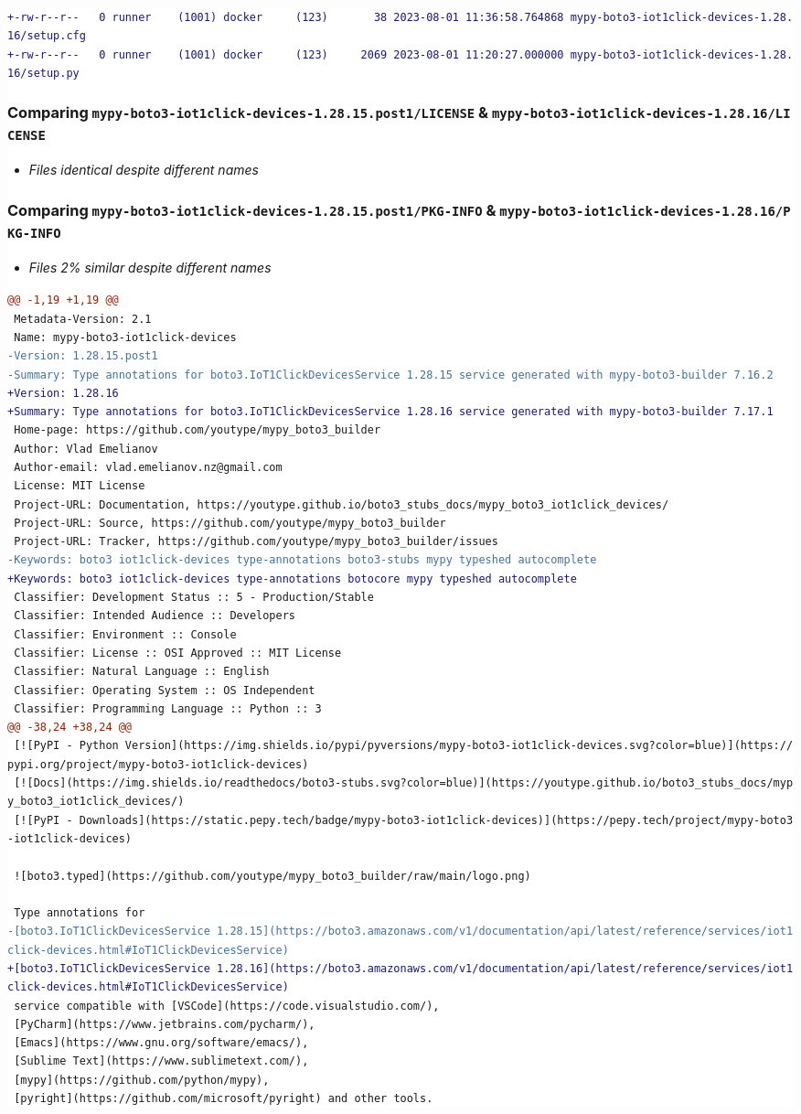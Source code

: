 ```diff
+-rw-r--r--   0 runner    (1001) docker     (123)       38 2023-08-01 11:36:58.764868 mypy-boto3-iot1click-devices-1.28.16/setup.cfg
+-rw-r--r--   0 runner    (1001) docker     (123)     2069 2023-08-01 11:20:27.000000 mypy-boto3-iot1click-devices-1.28.16/setup.py
```

### Comparing `mypy-boto3-iot1click-devices-1.28.15.post1/LICENSE` & `mypy-boto3-iot1click-devices-1.28.16/LICENSE`

 * *Files identical despite different names*

### Comparing `mypy-boto3-iot1click-devices-1.28.15.post1/PKG-INFO` & `mypy-boto3-iot1click-devices-1.28.16/PKG-INFO`

 * *Files 2% similar despite different names*

```diff
@@ -1,19 +1,19 @@
 Metadata-Version: 2.1
 Name: mypy-boto3-iot1click-devices
-Version: 1.28.15.post1
-Summary: Type annotations for boto3.IoT1ClickDevicesService 1.28.15 service generated with mypy-boto3-builder 7.16.2
+Version: 1.28.16
+Summary: Type annotations for boto3.IoT1ClickDevicesService 1.28.16 service generated with mypy-boto3-builder 7.17.1
 Home-page: https://github.com/youtype/mypy_boto3_builder
 Author: Vlad Emelianov
 Author-email: vlad.emelianov.nz@gmail.com
 License: MIT License
 Project-URL: Documentation, https://youtype.github.io/boto3_stubs_docs/mypy_boto3_iot1click_devices/
 Project-URL: Source, https://github.com/youtype/mypy_boto3_builder
 Project-URL: Tracker, https://github.com/youtype/mypy_boto3_builder/issues
-Keywords: boto3 iot1click-devices type-annotations boto3-stubs mypy typeshed autocomplete
+Keywords: boto3 iot1click-devices type-annotations botocore mypy typeshed autocomplete
 Classifier: Development Status :: 5 - Production/Stable
 Classifier: Intended Audience :: Developers
 Classifier: Environment :: Console
 Classifier: License :: OSI Approved :: MIT License
 Classifier: Natural Language :: English
 Classifier: Operating System :: OS Independent
 Classifier: Programming Language :: Python :: 3
@@ -38,24 +38,24 @@
 [![PyPI - Python Version](https://img.shields.io/pypi/pyversions/mypy-boto3-iot1click-devices.svg?color=blue)](https://pypi.org/project/mypy-boto3-iot1click-devices)
 [![Docs](https://img.shields.io/readthedocs/boto3-stubs.svg?color=blue)](https://youtype.github.io/boto3_stubs_docs/mypy_boto3_iot1click_devices/)
 [![PyPI - Downloads](https://static.pepy.tech/badge/mypy-boto3-iot1click-devices)](https://pepy.tech/project/mypy-boto3-iot1click-devices)
 
 ![boto3.typed](https://github.com/youtype/mypy_boto3_builder/raw/main/logo.png)
 
 Type annotations for
-[boto3.IoT1ClickDevicesService 1.28.15](https://boto3.amazonaws.com/v1/documentation/api/latest/reference/services/iot1click-devices.html#IoT1ClickDevicesService)
+[boto3.IoT1ClickDevicesService 1.28.16](https://boto3.amazonaws.com/v1/documentation/api/latest/reference/services/iot1click-devices.html#IoT1ClickDevicesService)
 service compatible with [VSCode](https://code.visualstudio.com/),
 [PyCharm](https://www.jetbrains.com/pycharm/),
 [Emacs](https://www.gnu.org/software/emacs/),
 [Sublime Text](https://www.sublimetext.com/),
 [mypy](https://github.com/python/mypy),
 [pyright](https://github.com/microsoft/pyright) and other tools.
```